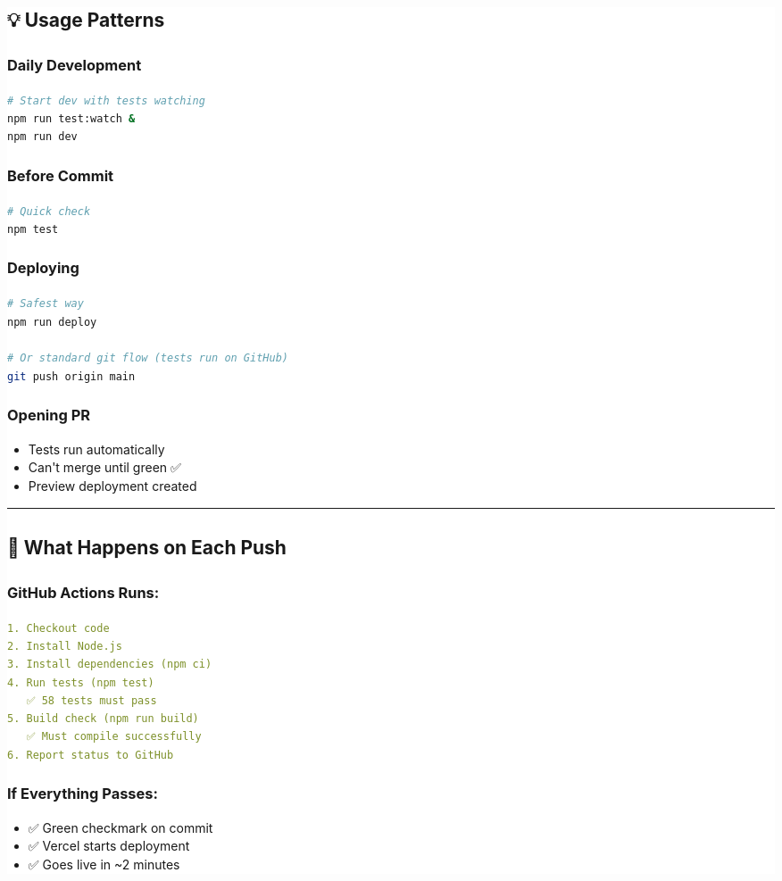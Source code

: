 
## 💡 Usage Patterns

### **Daily Development**
```bash
# Start dev with tests watching
npm run test:watch &
npm run dev
```

### **Before Commit**
```bash
# Quick check
npm test
```

### **Deploying**
```bash
# Safest way
npm run deploy

# Or standard git flow (tests run on GitHub)
git push origin main
```

### **Opening PR**
- Tests run automatically
- Can't merge until green ✅
- Preview deployment created

---

## 🎯 What Happens on Each Push

### **GitHub Actions Runs**:
```yaml
1. Checkout code
2. Install Node.js
3. Install dependencies (npm ci)
4. Run tests (npm test)
   ✅ 58 tests must pass
5. Build check (npm run build)
   ✅ Must compile successfully
6. Report status to GitHub
```

### **If Everything Passes**:
- ✅ Green checkmark on commit
- ✅ Vercel starts deployment
- ✅ Goes live in ~2 minutes
